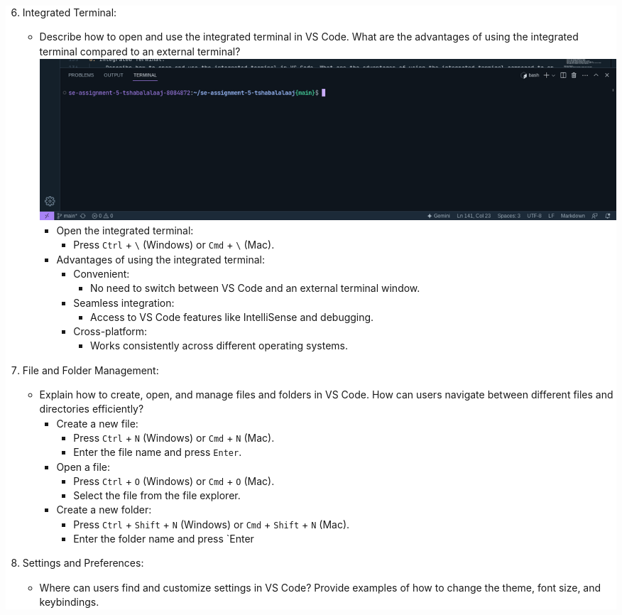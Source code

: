 6. Integrated Terminal:
   - Describe how to open and use the integrated terminal in VS Code. What are the advantages of using the integrated terminal compared to an external terminal?
   !["Terminal"](./terminal.png "Terminal")
      - Open the integrated terminal:
         - Press `Ctrl` + `\` (Windows) or `Cmd` + `\` (Mac).
      - Advantages of using the integrated terminal:
         - Convenient:
            - No need to switch between VS Code and an external terminal window.
         - Seamless integration:
            - Access to VS Code features like IntelliSense and debugging.
         - Cross-platform:
            - Works consistently across different operating systems.

7. File and Folder Management:
   - Explain how to create, open, and manage files and folders in VS Code. How can users navigate between different files and directories efficiently?
      - Create a new file:
         - Press `Ctrl` + `N` (Windows) or `Cmd` + `N` (Mac).
         - Enter the file name and press `Enter`.
      - Open a file:
         - Press `Ctrl` + `O` (Windows) or `Cmd` + `O` (Mac).
         - Select the file from the file explorer.
      - Create a new folder:
         - Press `Ctrl` + `Shift` + `N` (Windows) or `Cmd` + `Shift` + `N` (Mac).
         - Enter the folder name and press `Enter

8. Settings and Preferences:
   - Where can users find and customize settings in VS Code? Provide examples of how to change the theme, font size, and keybindings.